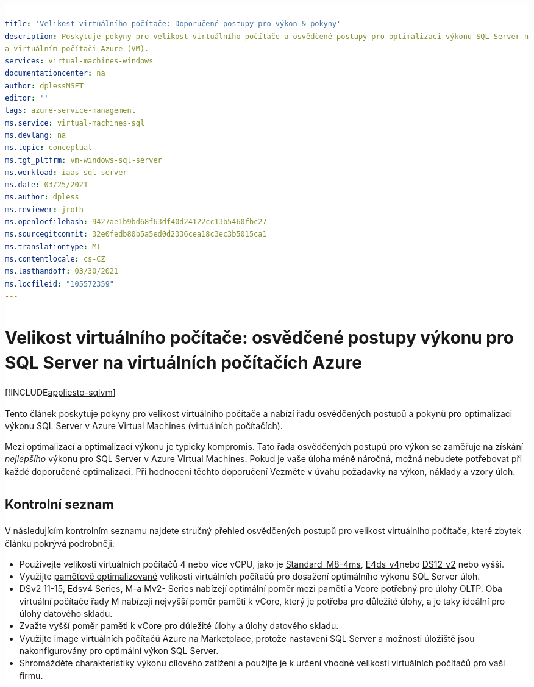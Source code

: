```yaml
---
title: 'Velikost virtuálního počítače: Doporučené postupy pro výkon & pokyny'
description: Poskytuje pokyny pro velikost virtuálního počítače a osvědčené postupy pro optimalizaci výkonu SQL Server na virtuálním počítači Azure (VM).
services: virtual-machines-windows
documentationcenter: na
author: dplessMSFT
editor: ''
tags: azure-service-management
ms.service: virtual-machines-sql
ms.devlang: na
ms.topic: conceptual
ms.tgt_pltfrm: vm-windows-sql-server
ms.workload: iaas-sql-server
ms.date: 03/25/2021
ms.author: dpless
ms.reviewer: jroth
ms.openlocfilehash: 9427ae1b9bd68f63df40d24122cc13b5460fbc27
ms.sourcegitcommit: 32e0fedb80b5a5ed0d2336cea18c3ec3b5015ca1
ms.translationtype: MT
ms.contentlocale: cs-CZ
ms.lasthandoff: 03/30/2021
ms.locfileid: "105572359"
---
```

# <a name="vm-size-performance-best-practices-for-sql-server-on-azure-vms"></a>Velikost virtuálního počítače: osvědčené postupy výkonu pro SQL Server na virtuálních počítačích Azure
[!INCLUDE[appliesto-sqlvm](../../includes/appliesto-sqlvm.md)]

Tento článek poskytuje pokyny pro velikost virtuálního počítače a nabízí řadu osvědčených postupů a pokynů pro optimalizaci výkonu SQL Server v Azure Virtual Machines (virtuálních počítačích).

Mezi optimalizací a optimalizací výkonu je typicky kompromis. Tato řada osvědčených postupů pro výkon se zaměřuje na získání *nejlepšího* výkonu pro SQL Server v Azure Virtual Machines. Pokud je vaše úloha méně náročná, možná nebudete potřebovat při každé doporučené optimalizaci. Při hodnocení těchto doporučení Vezměte v úvahu požadavky na výkon, náklady a vzory úloh.


## <a name="checklist"></a>Kontrolní seznam

V následujícím kontrolním seznamu najdete stručný přehled osvědčených postupů pro velikost virtuálního počítače, které zbytek článku pokrývá podrobněji: 

- Používejte velikosti virtuálních počítačů 4 nebo více vCPU, jako je [Standard_M8-4ms](/../../virtual-machines/m-series), [E4ds_v4](../../../virtual-machines/edv4-edsv4-series.md#edv4-series)nebo [DS12_v2](../../../virtual-machines/dv2-dsv2-series-memory.md#dsv2-series-11-15) nebo vyšší. 
- Využijte [paměťově optimalizované](../../../virtual-machines/sizes-memory.md) velikosti virtuálních počítačů pro dosažení optimálního výkonu SQL Server úloh. 
- [DSv2 11-15](../../../virtual-machines/dv2-dsv2-series-memory.md), [Edsv4](../../../virtual-machines/edv4-edsv4-series.md) Series, [M-](../../../virtual-machines/m-series.md)a [Mv2-](../../../virtual-machines/mv2-series.md) Series nabízejí optimální poměr mezi pamětí a Vcore potřebný pro úlohy OLTP. Oba virtuální počítače řady M nabízejí nejvyšší poměr paměti k vCore, který je potřeba pro důležité úlohy, a je taky ideální pro úlohy datového skladu. 
- Zvažte vyšší poměr paměti k vCore pro důležité úlohy a úlohy datového skladu. 
- Využijte image virtuálních počítačů Azure na Marketplace, protože nastavení SQL Server a možnosti úložiště jsou nakonfigurovány pro optimální výkon SQL Server. 
- Shromážděte charakteristiky výkonu cílového zatížení a použijte je k určení vhodné velikosti virtuálních počítačů pro vaši firmu.
